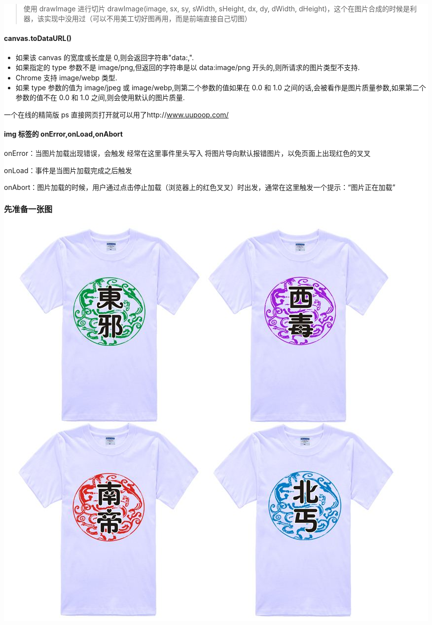 > 使用 drawImage 进行切片 drawImage(image, sx, sy, sWidth, sHeight, dx, dy, dWidth, dHeight)，这个在图片合成的时候是利器，该实现中没用过（可以不用美工切好图再用，而是前端直接自己切图）

#### canvas.toDataURL()

- 如果该 canvas 的宽度或长度是 0,则会返回字符串"data:,".
- 如果指定的 type 参数不是 image/png,但返回的字符串是以 data:image/png 开头的,则所请求的图片类型不支持.
- Chrome 支持 image/webp 类型.
- 如果 type 参数的值为 image/jpeg 或 image/webp,则第二个参数的值如果在 0.0 和 1.0 之间的话,会被看作是图片质量参数,如果第二个参数的值不在 0.0 和 1.0 之间,则会使用默认的图片质量.

一个在线的精简版 ps 直接网页打开就可以用了http://www.uupoop.com/

#### img 标签的 onError,onLoad,onAbort

onError：当图片加载出现错误，会触发 经常在这里事件里头写入 将图片导向默认报错图片，以免页面上出现红色的叉叉

onLoad：事件是当图片加载完成之后触发

onAbort：图片加载的时候，用户通过点击停止加载（浏览器上的红色叉叉）时出发，通常在这里触发一个提示：“图片正在加载”

### 先准备一张图

![图片](<https://github.com/easterCat/canvas-compose-image/blob/master/img/timg%20(1).jpg?raw=true>)
